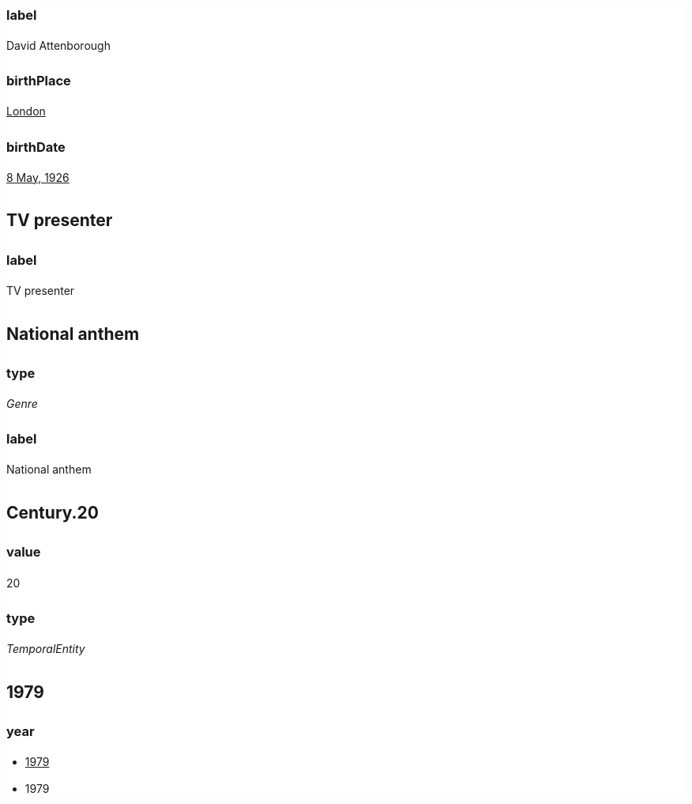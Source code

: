 ### label


David Attenborough

### birthPlace


[London](#London)

### birthDate


[8 May, 1926](#8-May-1926)

## TV presenter

### label


TV presenter

## National anthem

### type


*Genre*

### label


National anthem

## Century.20

### value


20

### type


*TemporalEntity*

## 1979

### year

 - [1979](#1979)

 - 1979

